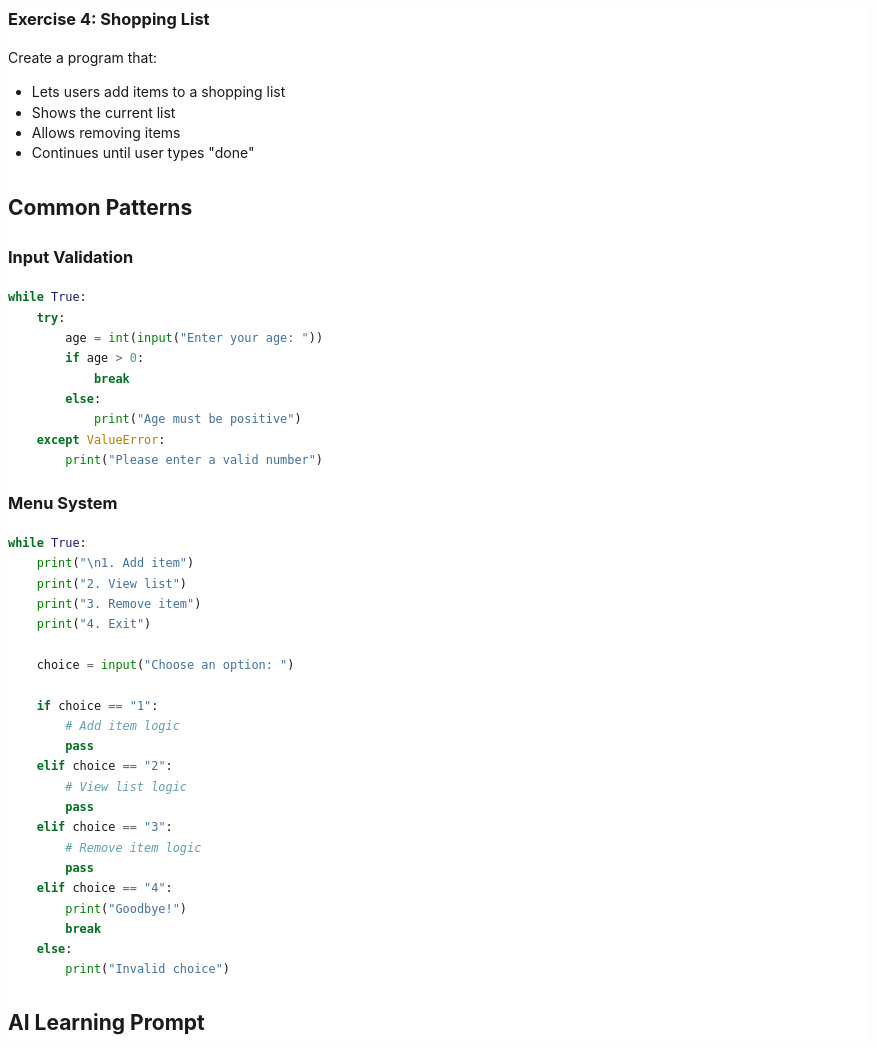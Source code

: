 ### Exercise 4: Shopping List
Create a program that:
- Lets users add items to a shopping list
- Shows the current list
- Allows removing items
- Continues until user types "done"

## Common Patterns

### Input Validation
```python
while True:
    try:
        age = int(input("Enter your age: "))
        if age > 0:
            break
        else:
            print("Age must be positive")
    except ValueError:
        print("Please enter a valid number")
```

### Menu System
```python
while True:
    print("\n1. Add item")
    print("2. View list")
    print("3. Remove item")
    print("4. Exit")
    
    choice = input("Choose an option: ")
    
    if choice == "1":
        # Add item logic
        pass
    elif choice == "2":
        # View list logic
        pass
    elif choice == "3":
        # Remove item logic
        pass
    elif choice == "4":
        print("Goodbye!")
        break
    else:
        print("Invalid choice")
```

## AI Learning Prompt
